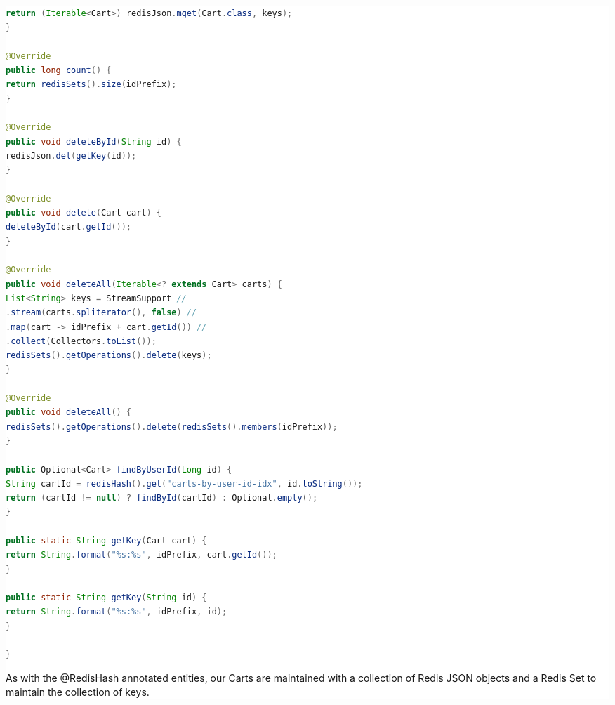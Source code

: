 ```java
return (Iterable<Cart>) redisJson.mget(Cart.class, keys);
}

@Override
public long count() {
return redisSets().size(idPrefix);
}

@Override
public void deleteById(String id) {
redisJson.del(getKey(id));
}

@Override
public void delete(Cart cart) {
deleteById(cart.getId());
}

@Override
public void deleteAll(Iterable<? extends Cart> carts) {
List<String> keys = StreamSupport //
.stream(carts.spliterator(), false) //
.map(cart -> idPrefix + cart.getId()) //
.collect(Collectors.toList());
redisSets().getOperations().delete(keys);
}

@Override
public void deleteAll() {
redisSets().getOperations().delete(redisSets().members(idPrefix));
}

public Optional<Cart> findByUserId(Long id) {
String cartId = redisHash().get("carts-by-user-id-idx", id.toString());
return (cartId != null) ? findById(cartId) : Optional.empty();
}

public static String getKey(Cart cart) {
return String.format("%s:%s", idPrefix, cart.getId());
}

public static String getKey(String id) {
return String.format("%s:%s", idPrefix, id);
}

}
```

As with the @RedisHash annotated entities, our Carts are maintained with a collection of Redis JSON objects and a Redis Set to maintain the collection of keys.
